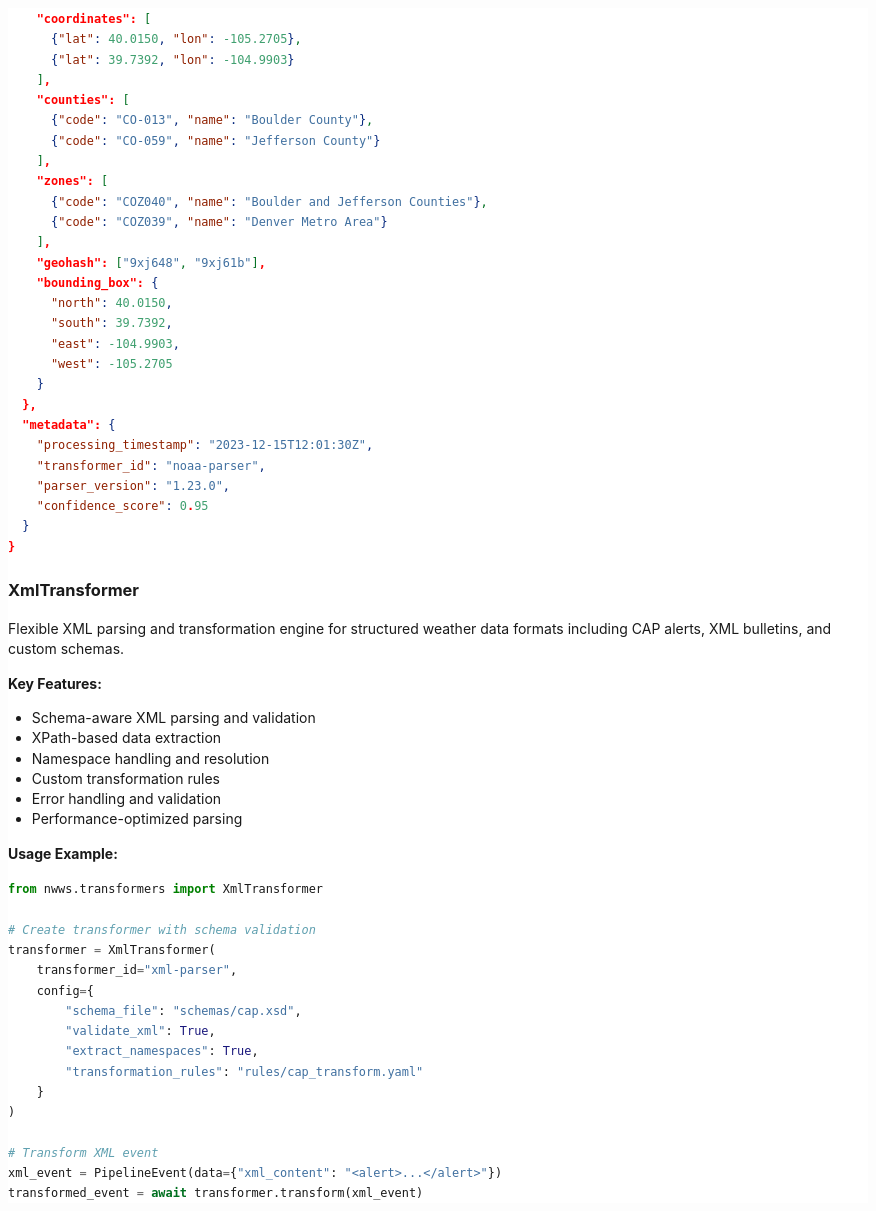 ```json
    "coordinates": [
      {"lat": 40.0150, "lon": -105.2705},
      {"lat": 39.7392, "lon": -104.9903}
    ],
    "counties": [
      {"code": "CO-013", "name": "Boulder County"},
      {"code": "CO-059", "name": "Jefferson County"}
    ],
    "zones": [
      {"code": "COZ040", "name": "Boulder and Jefferson Counties"},
      {"code": "COZ039", "name": "Denver Metro Area"}
    ],
    "geohash": ["9xj648", "9xj61b"],
    "bounding_box": {
      "north": 40.0150,
      "south": 39.7392, 
      "east": -104.9903,
      "west": -105.2705
    }
  },
  "metadata": {
    "processing_timestamp": "2023-12-15T12:01:30Z",
    "transformer_id": "noaa-parser",
    "parser_version": "1.23.0",
    "confidence_score": 0.95
  }
}
```

### XmlTransformer

Flexible XML parsing and transformation engine for structured weather data formats including CAP alerts, XML bulletins, and custom schemas.

**Key Features:**
- Schema-aware XML parsing and validation
- XPath-based data extraction
- Namespace handling and resolution
- Custom transformation rules
- Error handling and validation
- Performance-optimized parsing

**Usage Example:**
```python
from nwws.transformers import XmlTransformer

# Create transformer with schema validation
transformer = XmlTransformer(
    transformer_id="xml-parser",
    config={
        "schema_file": "schemas/cap.xsd",
        "validate_xml": True,
        "extract_namespaces": True,
        "transformation_rules": "rules/cap_transform.yaml"
    }
)

# Transform XML event
xml_event = PipelineEvent(data={"xml_content": "<alert>...</alert>"})
transformed_event = await transformer.transform(xml_event)
```
